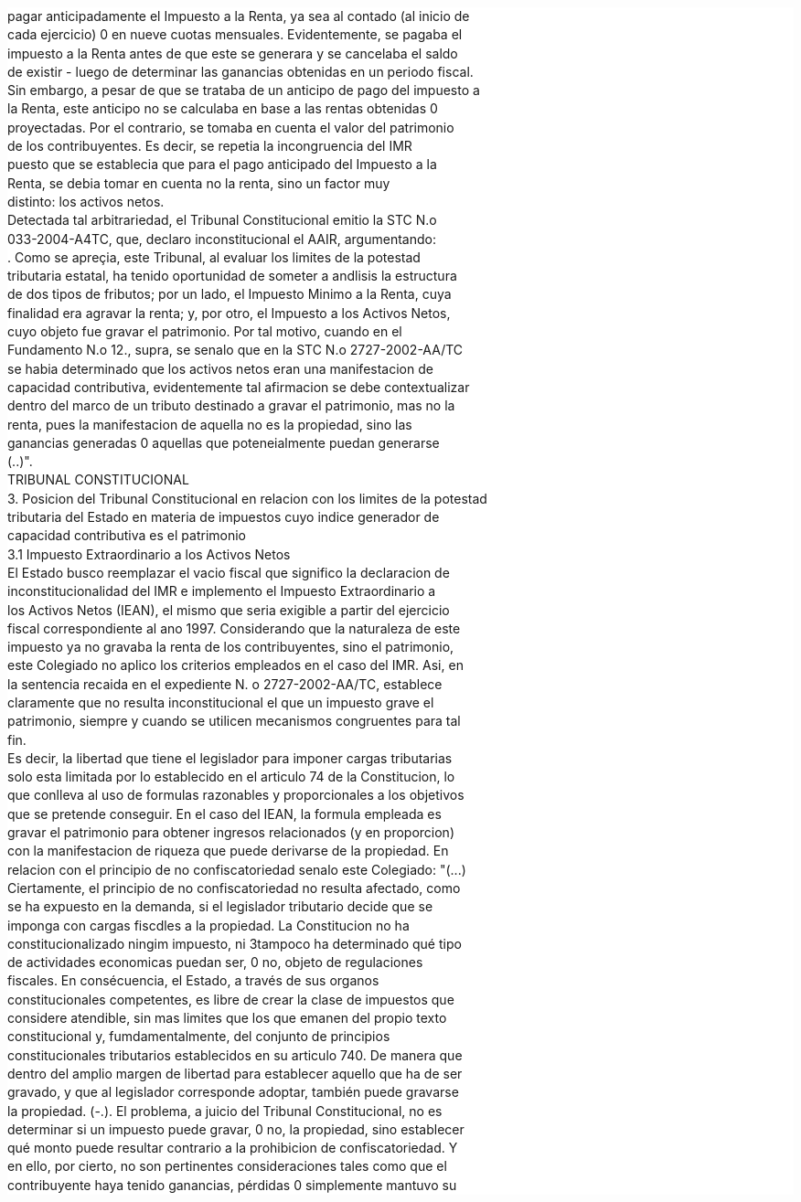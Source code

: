 pagar anticipadamente el Impuesto a la Renta, ya sea al contado (al inicio de  
cada ejercicio) 0 en nueve cuotas mensuales. Evidentemente, se pagaba el  
impuesto a la Renta antes de que este se generara y se cancelaba el saldo  
de existir - luego de determinar las ganancias obtenidas en un periodo fiscal.  
Sin embargo, a pesar de que se trataba de un anticipo de pago del impuesto a  
la Renta, este anticipo no se calculaba en base a las rentas obtenidas 0  
proyectadas. Por el contrario, se tomaba en cuenta el valor del patrimonio  
de los contribuyentes. Es decir, se repetia la incongruencia del IMR  
puesto que se establecia que para el pago anticipado del Impuesto a la  
Renta, se debia tomar en cuenta no la renta, sino un factor muy  
distinto: los activos netos.  
Detectada tal arbitrariedad, el Tribunal Constitucional emitio la STC N.o  
033-2004-A4TC, que, declaro inconstitucional el AAIR, argumentando:  
. Como se apreçia, este Tribunal, al evaluar los limites de la potestad  
tributaria estatal, ha tenido oportunidad de someter a andlisis la estructura  
de dos tipos de fributos; por un lado, el Impuesto Minimo a la Renta, cuya  
finalidad era agravar la renta; y, por otro, el Impuesto a los Activos Netos,  
cuyo objeto fue gravar el patrimonio. Por tal motivo, cuando en el  
Fundamento N.o 12., supra, se senalo que en la STC N.o 2727-2002-AA/TC  
se habia determinado que los activos netos eran una manifestacion de  
capacidad contributiva, evidentemente tal afirmacion se debe contextualizar  
dentro del marco de un tributo destinado a gravar el patrimonio, mas no la  
renta, pues la manifestacion de aquella no es la propiedad, sino las  
ganancias generadas 0 aquellas que poteneialmente puedan generarse  
(..)".  
TRIBUNAL CONSTITUCIONAL  
3. Posicion del Tribunal Constitucional en relacion con los limites de la potestad  
tributaria del Estado en materia de impuestos cuyo indice generador de  
capacidad contributiva es el patrimonio  
3.1 Impuesto Extraordinario a los Activos Netos  
El Estado busco reemplazar el vacio fiscal que significo la declaracion de  
inconstitucionalidad del IMR e implemento el Impuesto Extraordinario a  
los Activos Netos (IEAN), el mismo que seria exigible a partir del ejercicio  
fiscal correspondiente al ano 1997. Considerando que la naturaleza de este  
impuesto ya no gravaba la renta de los contribuyentes, sino el patrimonio,  
este Colegiado no aplico los criterios empleados en el caso del IMR. Asi, en  
la sentencia recaida en el expediente N. o 2727-2002-AA/TC, establece  
claramente que no resulta inconstitucional el que un impuesto grave el  
patrimonio, siempre y cuando se utilicen mecanismos congruentes para tal  
fin.  
Es decir, la libertad que tiene el legislador para imponer cargas tributarias  
solo esta limitada por lo establecido en el articulo 74 de la Constitucion, lo  
que conlleva al uso de formulas razonables y proporcionales a los objetivos  
que se pretende conseguir. En el caso del IEAN, la formula empleada es  
gravar el patrimonio para obtener ingresos relacionados (y en proporcion)  
con la manifestacion de riqueza que puede derivarse de la propiedad. En  
relacion con el principio de no confiscatoriedad senalo este Colegiado: "(...)  
Ciertamente, el principio de no confiscatoriedad no resulta afectado, como  
se ha expuesto en la demanda, si el legislador tributario decide que se  
imponga con cargas fiscdles a la propiedad. La Constitucion no ha  
constitucionalizado ningim impuesto, ni 3tampoco ha determinado qué tipo  
de actividades economicas puedan ser, 0 no, objeto de regulaciones  
fiscales. En consécuencia, el Estado, a través de sus organos  
constitucionales competentes, es libre de crear la clase de impuestos que  
considere atendible, sin mas limites que los que emanen del propio texto  
constitucional y, fumdamentalmente, del conjunto de principios  
constitucionales tributarios establecidos en su articulo 740. De manera que  
dentro del amplio margen de libertad para establecer aquello que ha de ser  
gravado, y que al legislador corresponde adoptar, también puede gravarse  
la propiedad. (-.). El problema, a juicio del Tribunal Constitucional, no es  
determinar si un impuesto puede gravar, 0 no, la propiedad, sino establecer  
qué monto puede resultar contrario a la prohibicion de confiscatoriedad. Y  
en ello, por cierto, no son pertinentes consideraciones tales como que el  
contribuyente haya tenido ganancias, pérdidas 0 simplemente mantuvo su  